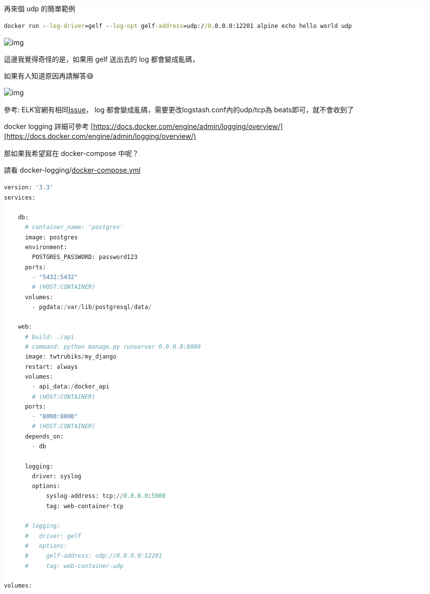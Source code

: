 再來個 udp 的簡單範例

```cmd
docker run --log-driver=gelf --log-opt gelf-address=udp://0.0.0.0:12201 alpine echo hello world udp
```

![img](https://i.imgur.com/DZpe15V.png)

這邊我覺得奇怪的是，如果用 gelf 送出去的 log 都會變成亂碼，

如果有人知道原因再請解答:sweat_smile:

![img](https://i.imgur.com/TobRFjw.png)

參考: ELK官網有相同[Issue](https://github.com/elastic/logstash/issues/2881#issuecomment-294138763)， log 都會變成亂碼，需要更改logstash.conf內的udp/tcp為 beats即可，就不會收到了


docker logging 詳細可參考 [https://docs.docker.com/engine/admin/logging/overview/](https://docs.docker.com/engine/admin/logging/overview/)

那如果我希望寫在 docker-compose 中呢？

請看 docker-logging/[docker-compose.yml](https://github.com/twtrubiks/docker-elk-tutorial/blob/master/docker-logging/docker-compose.yml)

```python
version: '3.3'
services:

    db:
      # container_name: 'postgres'
      image: postgres
      environment:
        POSTGRES_PASSWORD: password123
      ports:
        - "5432:5432"
        # (HOST:CONTAINER)
      volumes:
        - pgdata:/var/lib/postgresql/data/

    web:
      # build: ./api
      # command: python manage.py runserver 0.0.0.0:8000
      image: twtrubiks/my_django
      restart: always
      volumes:
        - api_data:/docker_api
        # (HOST:CONTAINER)
      ports:
        - "8000:8000"
        # (HOST:CONTAINER)
      depends_on:
        - db

      logging:
        driver: syslog
        options:
            syslog-address: tcp://0.0.0.0:5000
            tag: web-container-tcp

      # logging:
      #   driver: gelf
      #   options:
      #     gelf-address: udp://0.0.0.0:12201
      #     tag: web-container-udp

volumes:
```